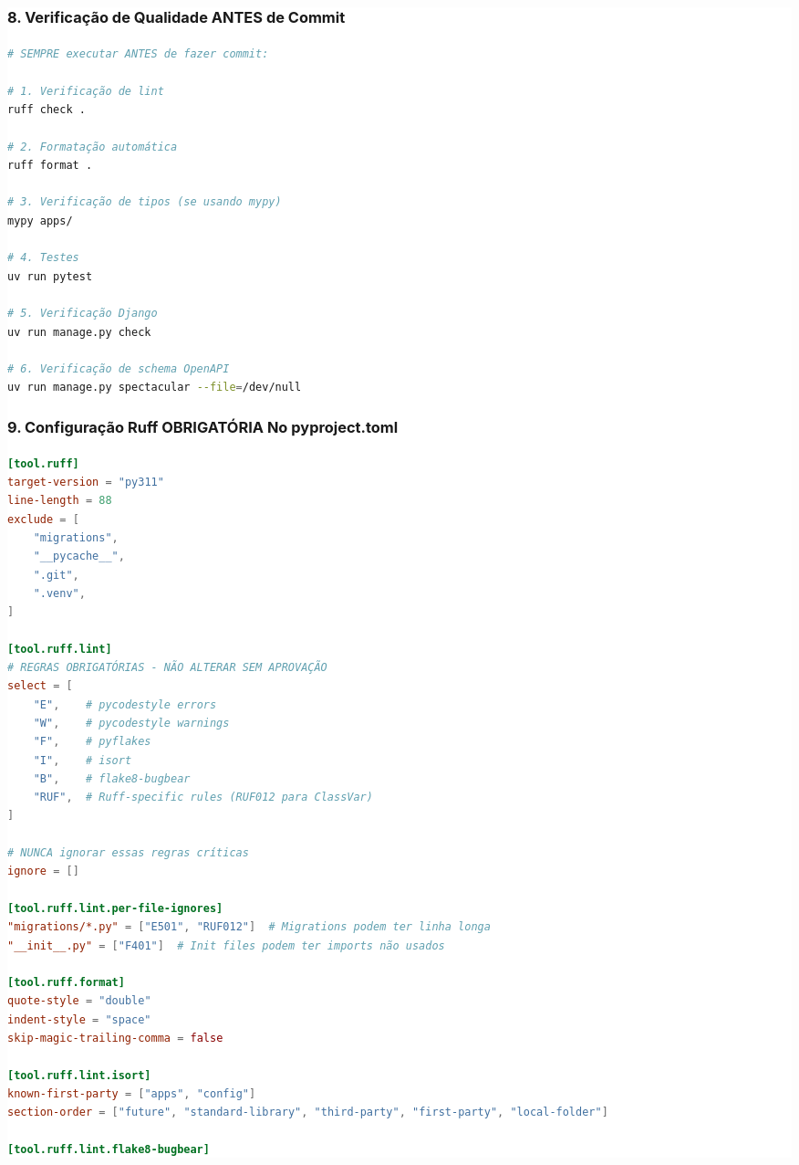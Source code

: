 ### 8. Verificação de Qualidade ANTES de Commit
```bash
# SEMPRE executar ANTES de fazer commit:

# 1. Verificação de lint
ruff check .

# 2. Formatação automática
ruff format .

# 3. Verificação de tipos (se usando mypy)
mypy apps/

# 4. Testes
uv run pytest

# 5. Verificação Django
uv run manage.py check

# 6. Verificação de schema OpenAPI
uv run manage.py spectacular --file=/dev/null
```

### 9. Configuração Ruff OBRIGATÓRIA No pyproject.toml
```toml
[tool.ruff]
target-version = "py311"
line-length = 88
exclude = [
    "migrations",
    "__pycache__",
    ".git",
    ".venv",
]

[tool.ruff.lint]
# REGRAS OBRIGATÓRIAS - NÃO ALTERAR SEM APROVAÇÃO
select = [
    "E",    # pycodestyle errors
    "W",    # pycodestyle warnings
    "F",    # pyflakes
    "I",    # isort
    "B",    # flake8-bugbear
    "RUF",  # Ruff-specific rules (RUF012 para ClassVar)
]

# NUNCA ignorar essas regras críticas
ignore = []

[tool.ruff.lint.per-file-ignores]
"migrations/*.py" = ["E501", "RUF012"]  # Migrations podem ter linha longa
"__init__.py" = ["F401"]  # Init files podem ter imports não usados

[tool.ruff.format]
quote-style = "double"
indent-style = "space"
skip-magic-trailing-comma = false

[tool.ruff.lint.isort]
known-first-party = ["apps", "config"]
section-order = ["future", "standard-library", "third-party", "first-party", "local-folder"]

[tool.ruff.lint.flake8-bugbear]
```